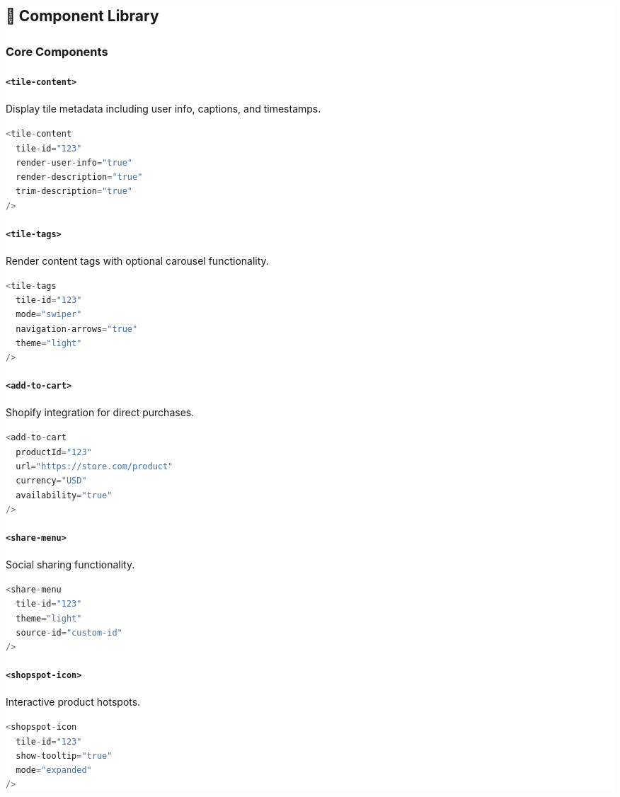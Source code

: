 ## 🧩 Component Library

### Core Components

#### `<tile-content>`
Display tile metadata including user info, captions, and timestamps.
```typescript
<tile-content 
  tile-id="123" 
  render-user-info="true"
  render-description="true"
  trim-description="true"
/>
```

#### `<tile-tags>`
Render content tags with optional carousel functionality.
```typescript
<tile-tags 
  tile-id="123" 
  mode="swiper" 
  navigation-arrows="true"
  theme="light"
/>
```

#### `<add-to-cart>`
Shopify integration for direct purchases.
```typescript
<add-to-cart 
  productId="123"
  url="https://store.com/product"
  currency="USD"
  availability="true"
/>
```

#### `<share-menu>`
Social sharing functionality.
```typescript
<share-menu 
  tile-id="123"
  theme="light"
  source-id="custom-id"
/>
```

#### `<shopspot-icon>`
Interactive product hotspots.
```typescript
<shopspot-icon 
  tile-id="123"
  show-tooltip="true"
  mode="expanded"
/>
```
